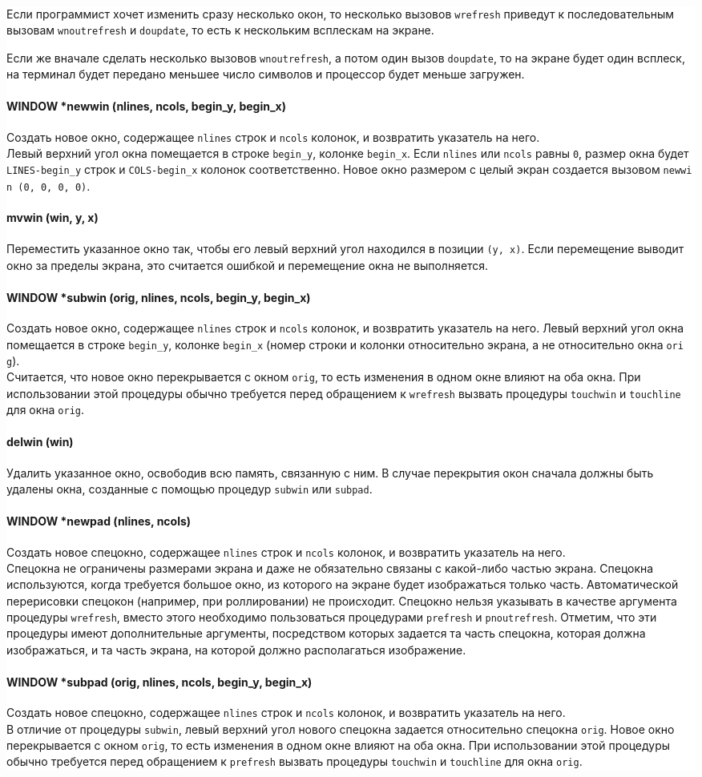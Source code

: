 Если программист хочет изменить сразу несколько окон, то несколько вызовов `wrefresh` приведут к последовательным вызовам `wnoutrefresh` и `doupdate`, то есть к нескольким всплескам на экране.

Если же вначале сделать несколько вызовов `wnoutrefresh`, а потом один вызов `doupdate`, то на экране будет один всплеск, на терминал будет передано меньшее число символов и процессор будет меньше загружен.

#### WINDOW *newwin (nlines, ncols, begin_y, begin_x)

Создать новое окно, содержащее `nlines` строк и `ncols` колонок, и возвратить указатель на него.<br>
Левый верхний угол окна помещается в строке `begin_y`, колонке `begin_x`. Если `nlines` или `ncols` равны `0`, размер окна будет `LINES-begin_y` строк и `COLS-begin_x` колонок соответственно. Новое окно размером с целый экран создается вызовом `newwin (0, 0, 0, 0)`.

#### mvwin (win, y, x)

Переместить указанное окно так, чтобы его левый верхний угол находился в позиции `(y, x)`. Если перемещение выводит окно за пределы экрана, это считается ошибкой и перемещение окна не выполняется.

#### WINDOW *subwin (orig, nlines, ncols, begin_y, begin_x)

Создать новое окно, содержащее `nlines` строк и `ncols` колонок, и возвратить указатель на него. Левый верхний угол окна помещается в строке `begin_y`, колонке `begin_x` (номер строки и колонки относительно экрана, а не относительно окна `orig`).<br>
Считается, что новое окно перекрывается с окном `orig`, то есть изменения в одном окне влияют на оба окна. При использовании этой процедуры обычно требуется перед обращением к `wrefresh` вызвать процедуры `touchwin` и `touchline` для окна `orig`.

#### delwin (win)

Удалить указанное окно, освободив всю память, связанную с ним. В случае перекрытия окон сначала должны быть удалены окна, созданные с помощью процедур `subwin` или `subpad`.

#### WINDOW *newpad (nlines, ncols)

Создать новое спецокно, содержащее `nlines` строк и `ncols` колонок, и возвратить указатель на него.<br>
Спецокна не ограничены размерами экрана и даже не обязательно связаны с какой-либо частью экрана. Спецокна используются, когда требуется большое окно, из которого на экране будет изображаться только часть. Автоматической перерисовки спецокон (например, при роллировании) не происходит. Спецокно нельзя указывать в качестве аргумента процедуры `wrefresh`, вместо этого необходимо пользоваться процедурами `prefresh` и `pnoutrefresh`. Отметим, что эти процедуры имеют дополнительные аргументы, посредством которых задается та часть спецокна, которая должна изображаться, и та часть экрана, на которой должно располагаться изображение.

#### WINDOW *subpad (orig, nlines, ncols, begin_y, begin_x)

Создать новое спецокно, содержащее `nlines` строк и `ncols` колонок, и возвратить указатель на него.<br>
В отличие от процедуры `subwin`, левый верхний угол нового спецокна задается относительно спецокна `orig`. Новое окно перекрывается с окном `orig`, то есть изменения в одном окне влияют на оба окна. При использовании этой процедуры обычно требуется перед обращением к `prefresh` вызвать процедуры `touchwin` и `touchline` для окна `orig`.
